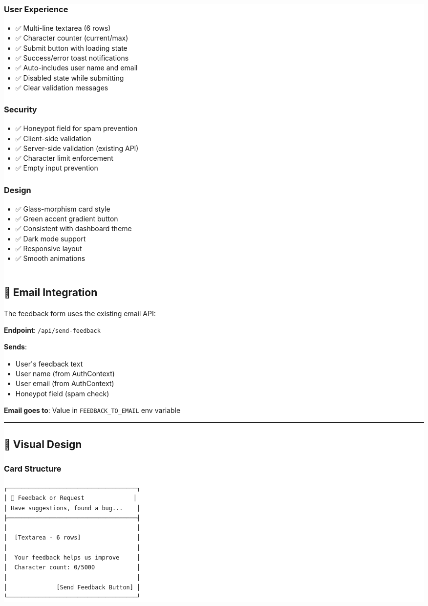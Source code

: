 ### **User Experience**
- ✅ Multi-line textarea (6 rows)
- ✅ Character counter (current/max)
- ✅ Submit button with loading state
- ✅ Success/error toast notifications
- ✅ Auto-includes user name and email
- ✅ Disabled state while submitting
- ✅ Clear validation messages

### **Security**
- ✅ Honeypot field for spam prevention
- ✅ Client-side validation
- ✅ Server-side validation (existing API)
- ✅ Character limit enforcement
- ✅ Empty input prevention

### **Design**
- ✅ Glass-morphism card style
- ✅ Green accent gradient button
- ✅ Consistent with dashboard theme
- ✅ Dark mode support
- ✅ Responsive layout
- ✅ Smooth animations

---

## 📧 Email Integration

The feedback form uses the existing email API:

**Endpoint**: `/api/send-feedback`

**Sends**:
- User's feedback text
- User name (from AuthContext)
- User email (from AuthContext)
- Honeypot field (spam check)

**Email goes to**: Value in `FEEDBACK_TO_EMAIL` env variable

---

## 🎨 Visual Design

### **Card Structure**
```
┌─────────────────────────────────────┐
│ 💬 Feedback or Request              │
│ Have suggestions, found a bug...    │
├─────────────────────────────────────┤
│                                     │
│  [Textarea - 6 rows]                │
│                                     │
│  Your feedback helps us improve     │
│  Character count: 0/5000            │
│                                     │
│              [Send Feedback Button] │
└─────────────────────────────────────┘
```
